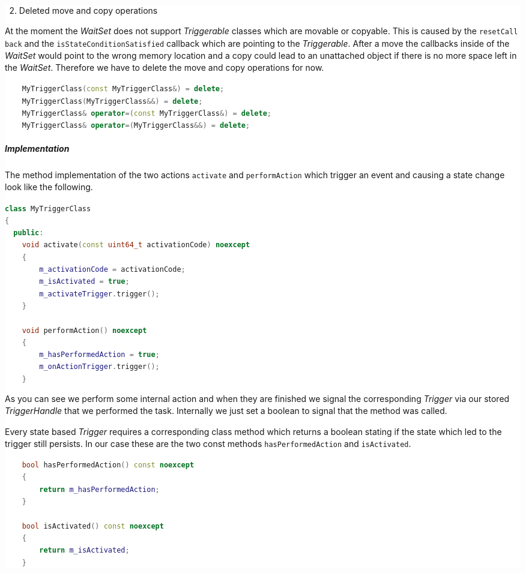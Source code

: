  2. Deleted move and copy operations

At the moment the _WaitSet_ does not support _Triggerable_ classes which are movable
or copyable. This is caused by the `resetCallback` and the `isStateConditionSatisfied` callback
which are pointing to the _Triggerable_. After a move the callbacks inside of the _WaitSet_
would point to the wrong memory location and a copy could lead to an unattached object
if there is no more space left in the _WaitSet_. Therefore we have to delete the move
and copy operations for now.
```cpp
    MyTriggerClass(const MyTriggerClass&) = delete;
    MyTriggerClass(MyTriggerClass&&) = delete;
    MyTriggerClass& operator=(const MyTriggerClass&) = delete;
    MyTriggerClass& operator=(MyTriggerClass&&) = delete;
```

##### Implementation

The method implementation of the two actions `activate` and `performAction` which trigger an 
event and causing a state change look like the following.
```cpp
class MyTriggerClass
{
  public:
    void activate(const uint64_t activationCode) noexcept
    {
        m_activationCode = activationCode;
        m_isActivated = true;
        m_activateTrigger.trigger();
    }

    void performAction() noexcept
    {
        m_hasPerformedAction = true;
        m_onActionTrigger.trigger();
    }
```

As you can see we perform some internal action and when they are finished we
signal the corresponding _Trigger_ via our stored _TriggerHandle_ that we performed the task. Internally we
just set a boolean to signal that the method was called.

Every state based _Trigger_ requires a corresponding class method which returns a boolean
stating if the state which led to the trigger still persists. In our case these are
the two const methods `hasPerformedAction` and `isActivated`.
```cpp
    bool hasPerformedAction() const noexcept
    {
        return m_hasPerformedAction;
    }

    bool isActivated() const noexcept
    {
        return m_isActivated;
    }
```
